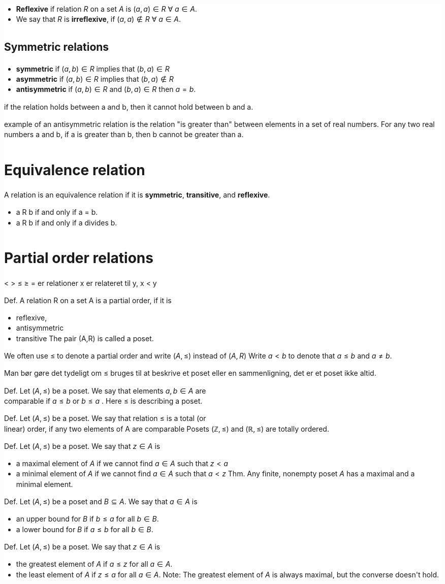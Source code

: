 - **Reflexive** if relation $R$ on a set $A$ is $(a, a) \in R$ $\forall$ $a \in A$. 
- We say that $R$ is **irreflexive**, if $(a, a) \notin R$ $\forall$ $a \in A$.
## Symmetric relations
- **symmetric** if $(a, b) \in R$ implies that $(b, a) \in R$
- **asymmetric** if $(a, b) \in R$ implies that $(b, a) \notin R$
- **antisymmetric** if $(a, b) \in R$ and $(b, a) \in R$ then $a=b$.

if the relation holds between a and b, then it cannot hold between b and a.

example of an antisymmetric relation is the relation "is greater than" between elements in a set of real numbers. For any two real numbers a and b, if a is greater than b, then b cannot be greater than a.

# Equivalence relation
A relation is an equivalence relation if it is **symmetric**, **transitive**, and **reflexive**.
- a R b if and only if a = b.
- a R b if and only if a divides b.

# Partial order relations
< > $\leq$ $\geq$ = er relationer 
x er relateret til y, x < y

Def. A relation R on a set A is a partial order, if it is 
- reflexive,  
- antisymmetric
- transitive 
The pair (A,R) is called a poset.

We often use $\leq$ to denote a partial order and write $(A,\leq)$ 
instead of $(A,R)$
Write $a < b$ to denote that  $a \leq b$ and $a \neq b$.

Man bør gøre det tydeligt om $\leq$ bruges til at beskrive et poset eller en sammenligning, det er et poset ikke altid. 

Def. Let $(A,\leq)$  be a poset. We say that elements $a, b \in A$ are  
comparable if $a \leq b$  or $b\leq a$ . Here $\leq$ is describing a poset. 

Def. Let $(A,\leq)$ be a poset. We say that relation $\leq$ is a total (or  
linear) order, if any two elements of A are comparable
Posets $(\mathbb{Z},\leq)$ and $(\mathbb{R},\leq)$ are totally ordered.

Def. Let $(A, \leqslant)$ be a poset. We say that $z \in A$ is
- a maximal element of $A$ if we cannot find $a \in A$ such that $z<a$
- a minimal element of $A$ if we cannot find $a \in A$ such that $a<z$
Thm. Any finite, nonempty poset $A$ has a maximal and a minimal element.

Def. Let $(A, \leqslant)$ be a poset and $B \subseteq A$. We say that $a \in A$ is
- an upper bound for $B$ if $b \leqslant a$ for all $b \in B$.
- a lower bound for $B$ if $a \leqslant b$ for all $b \in B$.

Def. Let $(A, \leqslant)$ be a poset. We say that $z \in A$ is
- the greatest element of $A$ if $a \leqslant z$ for all $a \in A$.
- the least element of $A$ if $z \leqslant a$ for all $a \in A$.
Note: The greatest element of $A$ is always maximal, but the converse doesn't hold.
